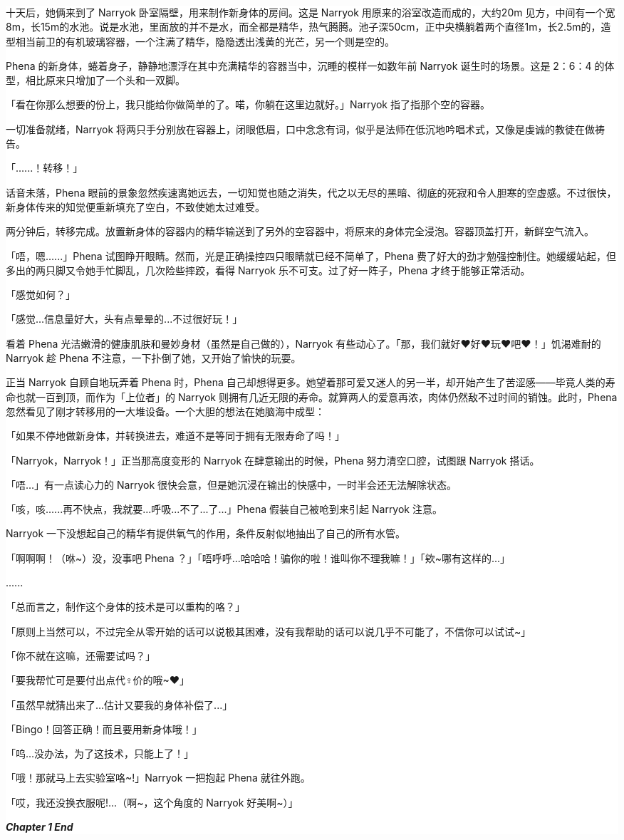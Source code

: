 十天后，她俩来到了 Narryok 卧室隔壁，用来制作新身体的房间。这是 Narryok 用原来的浴室改造而成的，大约20m 见方，中间有一个宽8m，长15m的水池。说是水池，里面放的并不是水，而全都是精华，热气腾腾。池子深50cm，正中央横躺着两个直径1m，长2.5m的，造型相当前卫的有机玻璃容器，一个注满了精华，隐隐透出浅黄的光芒，另一个则是空的。

Phena 的新身体，蜷着身子，静静地漂浮在其中充满精华的容器当中，沉睡的模样一如数年前 Narryok 诞生时的场景。这是 2：6：4 的体型，相比原来只增加了一个头和一双脚。

「看在你那么想要的份上，我只能给你做简单的了。喏，你躺在这里边就好。」Narryok 指了指那个空的容器。

一切准备就绪，Narryok 将两只手分别放在容器上，闭眼低眉，口中念念有词，似乎是法师在低沉地吟唱术式，又像是虔诚的教徒在做祷告。

「......！转移！」

话音未落，Phena 眼前的景象忽然疾速离她远去，一切知觉也随之消失，代之以无尽的黑暗、彻底的死寂和令人胆寒的空虚感。不过很快，新身体传来的知觉便重新填充了空白，不致使她太过难受。

两分钟后，转移完成。放置新身体的容器内的精华输送到了另外的空容器中，将原来的身体完全浸泡。容器顶盖打开，新鲜空气流入。

「唔，嗯......」Phena 试图睁开眼睛。然而，光是正确操控四只眼睛就已经不简单了，Phena 费了好大的劲才勉强控制住。她缓缓站起，但多出的两只脚又令她手忙脚乱，几次险些摔跤，看得 Narryok 乐不可支。过了好一阵子，Phena 才终于能够正常活动。

「感觉如何？」

「感觉...信息量好大，头有点晕晕的...不过很好玩！」

看着 Phena 光洁嫩滑的健康肌肤和曼妙身材（虽然是自己做的），Narryok 有些动心了。「那，我们就好❤好❤玩❤吧❤！」饥渴难耐的 Narryok 趁 Phena 不注意，一下扑倒了她，又开始了愉快的玩耍。

正当 Narryok 自顾自地玩弄着 Phena 时，Phena 自己却想得更多。她望着那可爱又迷人的另一半，却开始产生了苦涩感——毕竟人类的寿命也就一百到顶，而作为「上位者」的 Narryok 则拥有几近无限的寿命。就算两人的爱意再浓，肉体仍然敌不过时间的销蚀。此时，Phena 忽然看见了刚才转移用的一大堆设备。一个大胆的想法在她脑海中成型：

「如果不停地做新身体，并转换进去，难道不是等同于拥有无限寿命了吗！」

「Narryok，Narryok！」正当那高度变形的 Narryok 在肆意输出的时候，Phena 努力清空口腔，试图跟 Narryok 搭话。

「唔...」有一点读心力的 Narryok 很快会意，但是她沉浸在输出的快感中，一时半会还无法解除状态。

「咳，咳......再不快点，我就要...呼吸...不了...了...」Phena 假装自己被呛到来引起 Narryok 注意。

Narryok 一下没想起自己的精华有提供氧气的作用，条件反射似地抽出了自己的所有水管。

「啊啊啊！（咻~）没，没事吧 Phena ？」「唔呼呼...哈哈哈！骗你的啦！谁叫你不理我嘛！」「欸~哪有这样的...」

......

「总而言之，制作这个身体的技术是可以重构的咯？」

「原则上当然可以，不过完全从零开始的话可以说极其困难，没有我帮助的话可以说几乎不可能了，不信你可以试试~」

「你不就在这嘛，还需要试吗？」

「要我帮忙可是要付出点代♀价的哦~❤」

「虽然早就猜出来了...估计又要我的身体补偿了...」

「Bingo！回答正确！而且要用新身体哦！」

「呜...没办法，为了这技术，只能上了！」

「哦！那就马上去实验室咯~!」Narryok 一把抱起 Phena 就往外跑。

「哎，我还没换衣服呢!...（啊~，这个角度的 Narryok 好美啊~）」

***Chapter 1 End***
